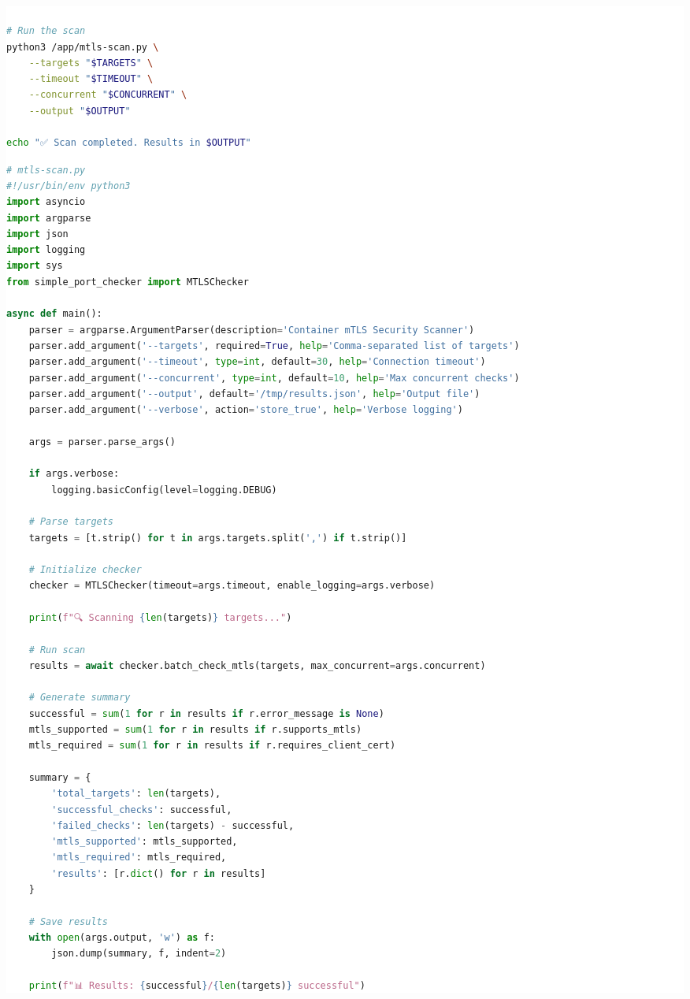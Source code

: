 ```bash

# Run the scan
python3 /app/mtls-scan.py \
    --targets "$TARGETS" \
    --timeout "$TIMEOUT" \
    --concurrent "$CONCURRENT" \
    --output "$OUTPUT"

echo "✅ Scan completed. Results in $OUTPUT"
```

```python
# mtls-scan.py
#!/usr/bin/env python3
import asyncio
import argparse
import json
import logging
import sys
from simple_port_checker import MTLSChecker

async def main():
    parser = argparse.ArgumentParser(description='Container mTLS Security Scanner')
    parser.add_argument('--targets', required=True, help='Comma-separated list of targets')
    parser.add_argument('--timeout', type=int, default=30, help='Connection timeout')
    parser.add_argument('--concurrent', type=int, default=10, help='Max concurrent checks')
    parser.add_argument('--output', default='/tmp/results.json', help='Output file')
    parser.add_argument('--verbose', action='store_true', help='Verbose logging')
    
    args = parser.parse_args()
    
    if args.verbose:
        logging.basicConfig(level=logging.DEBUG)
    
    # Parse targets
    targets = [t.strip() for t in args.targets.split(',') if t.strip()]
    
    # Initialize checker
    checker = MTLSChecker(timeout=args.timeout, enable_logging=args.verbose)
    
    print(f"🔍 Scanning {len(targets)} targets...")
    
    # Run scan
    results = await checker.batch_check_mtls(targets, max_concurrent=args.concurrent)
    
    # Generate summary
    successful = sum(1 for r in results if r.error_message is None)
    mtls_supported = sum(1 for r in results if r.supports_mtls)
    mtls_required = sum(1 for r in results if r.requires_client_cert)
    
    summary = {
        'total_targets': len(targets),
        'successful_checks': successful,
        'failed_checks': len(targets) - successful,
        'mtls_supported': mtls_supported,
        'mtls_required': mtls_required,
        'results': [r.dict() for r in results]
    }
    
    # Save results
    with open(args.output, 'w') as f:
        json.dump(summary, f, indent=2)
    
    print(f"📊 Results: {successful}/{len(targets)} successful")
```